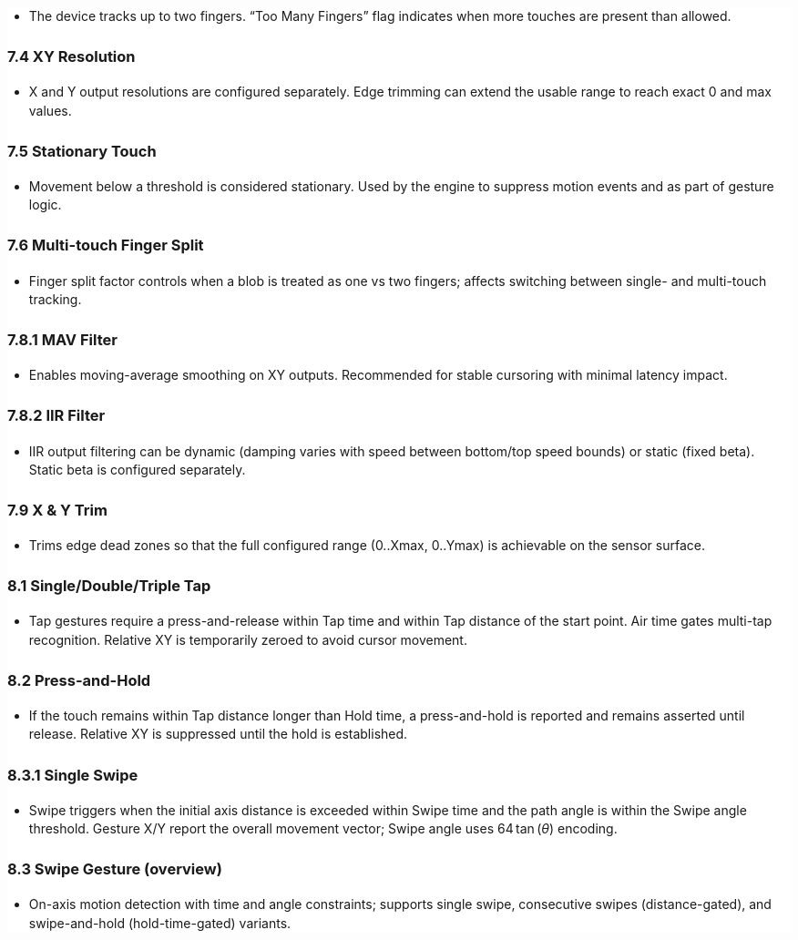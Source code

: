 - The device tracks up to two fingers. “Too Many Fingers” flag indicates when more touches are present than allowed.

### 7.4 XY Resolution

- X and Y output resolutions are configured separately. Edge trimming can extend the usable range to reach exact 0 and max values.

### 7.5 Stationary Touch

- Movement below a threshold is considered stationary. Used by the engine to suppress motion events and as part of gesture logic.

### 7.6 Multi-touch Finger Split

- Finger split factor controls when a blob is treated as one vs two fingers; affects switching between single- and multi-touch tracking.

### 7.8.1 MAV Filter

- Enables moving-average smoothing on XY outputs. Recommended for stable cursoring with minimal latency impact.

### 7.8.2 IIR Filter

- IIR output filtering can be dynamic (damping varies with speed between bottom/top speed bounds) or static (fixed beta). Static beta is configured separately.

### 7.9 X & Y Trim

- Trims edge dead zones so that the full configured range (0..Xmax, 0..Ymax) is achievable on the sensor surface.

### 8.1 Single/Double/Triple Tap

- Tap gestures require a press-and-release within Tap time and within Tap distance of the start point. Air time gates multi-tap recognition. Relative XY is temporarily zeroed to avoid cursor movement.

### 8.2 Press-and-Hold

- If the touch remains within Tap distance longer than Hold time, a press-and-hold is reported and remains asserted until release. Relative XY is suppressed until the hold is established.

### 8.3.1 Single Swipe

- Swipe triggers when the initial axis distance is exceeded within Swipe time and the path angle is within the Swipe angle threshold. Gesture X/Y report the overall movement vector; Swipe angle uses $64\,\tan(\theta)$ encoding.

### 8.3 Swipe Gesture (overview)

- On-axis motion detection with time and angle constraints; supports single swipe, consecutive swipes (distance-gated), and swipe-and-hold (hold-time-gated) variants.
